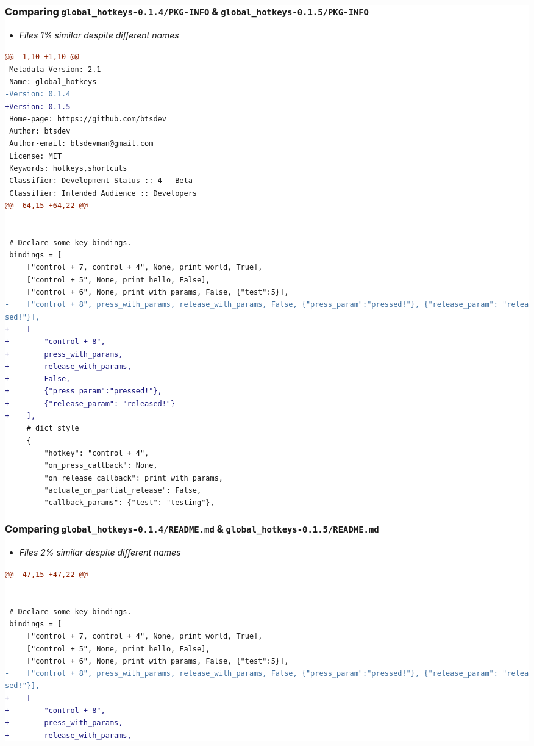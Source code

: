 ### Comparing `global_hotkeys-0.1.4/PKG-INFO` & `global_hotkeys-0.1.5/PKG-INFO`

 * *Files 1% similar despite different names*

```diff
@@ -1,10 +1,10 @@
 Metadata-Version: 2.1
 Name: global_hotkeys
-Version: 0.1.4
+Version: 0.1.5
 Home-page: https://github.com/btsdev
 Author: btsdev
 Author-email: btsdevman@gmail.com
 License: MIT
 Keywords: hotkeys,shortcuts
 Classifier: Development Status :: 4 - Beta
 Classifier: Intended Audience :: Developers
@@ -64,15 +64,22 @@
 
 
 # Declare some key bindings.
 bindings = [
     ["control + 7, control + 4", None, print_world, True],
     ["control + 5", None, print_hello, False],
     ["control + 6", None, print_with_params, False, {"test":5}],
-    ["control + 8", press_with_params, release_with_params, False, {"press_param":"pressed!"}, {"release_param": "released!"}],
+    [
+        "control + 8", 
+        press_with_params, 
+        release_with_params, 
+        False, 
+        {"press_param":"pressed!"}, 
+        {"release_param": "released!"}
+    ],
     # dict style
     {
         "hotkey": "control + 4",
         "on_press_callback": None,
         "on_release_callback": print_with_params,
         "actuate_on_partial_release": False,
         "callback_params": {"test": "testing"},
```

### Comparing `global_hotkeys-0.1.4/README.md` & `global_hotkeys-0.1.5/README.md`

 * *Files 2% similar despite different names*

```diff
@@ -47,15 +47,22 @@
 
 
 # Declare some key bindings.
 bindings = [
     ["control + 7, control + 4", None, print_world, True],
     ["control + 5", None, print_hello, False],
     ["control + 6", None, print_with_params, False, {"test":5}],
-    ["control + 8", press_with_params, release_with_params, False, {"press_param":"pressed!"}, {"release_param": "released!"}],
+    [
+        "control + 8", 
+        press_with_params, 
+        release_with_params, 
```